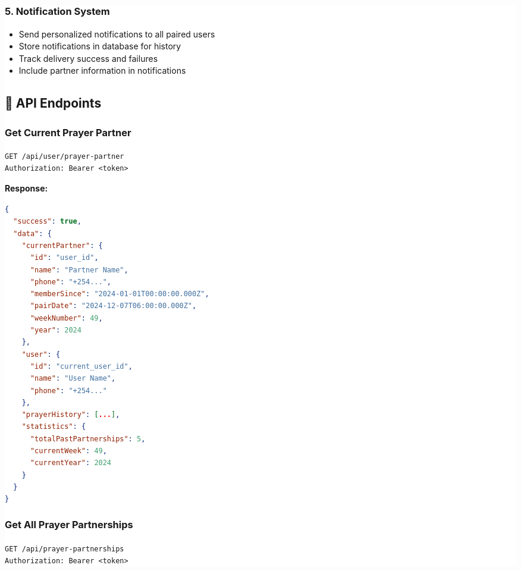 ### **5. Notification System**

- Send personalized notifications to all paired users
- Store notifications in database for history
- Track delivery success and failures
- Include partner information in notifications

## 📱 **API Endpoints**

### **Get Current Prayer Partner**

```http
GET /api/user/prayer-partner
Authorization: Bearer <token>
```

**Response:**

```json
{
  "success": true,
  "data": {
    "currentPartner": {
      "id": "user_id",
      "name": "Partner Name",
      "phone": "+254...",
      "memberSince": "2024-01-01T00:00:00.000Z",
      "pairDate": "2024-12-07T06:00:00.000Z",
      "weekNumber": 49,
      "year": 2024
    },
    "user": {
      "id": "current_user_id",
      "name": "User Name",
      "phone": "+254..."
    },
    "prayerHistory": [...],
    "statistics": {
      "totalPastPartnerships": 5,
      "currentWeek": 49,
      "currentYear": 2024
    }
  }
}
```

### **Get All Prayer Partnerships**

```http
GET /api/prayer-partnerships
Authorization: Bearer <token>
```
